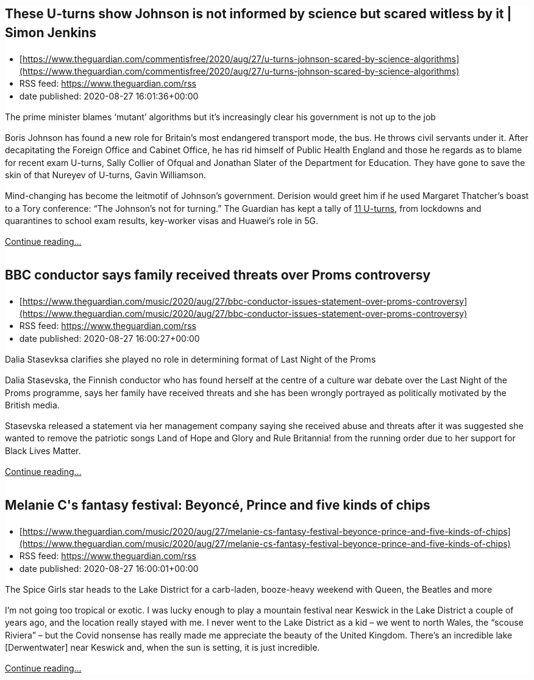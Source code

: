 ## These U-turns show Johnson is not informed by science but scared witless by it | Simon Jenkins
 - [https://www.theguardian.com/commentisfree/2020/aug/27/u-turns-johnson-scared-by-science-algorithms](https://www.theguardian.com/commentisfree/2020/aug/27/u-turns-johnson-scared-by-science-algorithms)
 - RSS feed: https://www.theguardian.com/rss
 - date published: 2020-08-27 16:01:36+00:00

<p>The prime minister blames ‘mutant’ algorithms but it’s increasingly clear his government is not up to the job<br /></p><p>Boris Johnson has found a new role for Britain’s most endangered transport mode, the bus. He throws civil servants under it. After decapitating the Foreign Office and Cabinet Office, he has rid himself of Public Health England and those he regards as to blame for recent exam U-turns, Sally Collier of Ofqual and Jonathan Slater of the Department for Education. They have gone to save the skin of that Nureyev of U-turns, Gavin Williamson.</p><p>Mind-changing has become the leitmotif of Johnson’s government. Derision would greet him if he used Margaret Thatcher’s boast to a Tory conference: “The Johnson’s not for turning.” The Guardian has kept a tally of <a href="https://www.theguardian.com/world/2020/jun/19/covid-19-climbdowns-the-uk-governments-u-turns-and-missteps">11 U-turns</a>, from lockdowns and quarantines to school exam results, key-worker visas and Huawei’s role in 5G. </p> <a href="https://www.theguardian.com/commentisfree/2020/aug/27/u-turns-johnson-scared-by-science-algorithms">Continue reading...</a>

## BBC conductor says family received threats over Proms controversy
 - [https://www.theguardian.com/music/2020/aug/27/bbc-conductor-issues-statement-over-proms-controversy](https://www.theguardian.com/music/2020/aug/27/bbc-conductor-issues-statement-over-proms-controversy)
 - RSS feed: https://www.theguardian.com/rss
 - date published: 2020-08-27 16:00:27+00:00

<p>Dalia Stasevksa clarifies she played no role in determining format of Last Night of the Proms</p><p>Dalia Stasevska, the Finnish conductor who has found herself at the centre of a culture war debate over the Last Night of the Proms programme, says her family have received threats and she has been wrongly portrayed as politically motivated by the British media.</p><p>Stasevska released a statement via her management company saying she received abuse and threats after it was suggested she wanted to remove the patriotic songs Land of Hope and Glory and Rule Britannia! from the running order due to her support for Black Lives Matter.</p> <a href="https://www.theguardian.com/music/2020/aug/27/bbc-conductor-issues-statement-over-proms-controversy">Continue reading...</a>

## Melanie C's fantasy festival: Beyoncé, Prince and five kinds of chips
 - [https://www.theguardian.com/music/2020/aug/27/melanie-cs-fantasy-festival-beyonce-prince-and-five-kinds-of-chips](https://www.theguardian.com/music/2020/aug/27/melanie-cs-fantasy-festival-beyonce-prince-and-five-kinds-of-chips)
 - RSS feed: https://www.theguardian.com/rss
 - date published: 2020-08-27 16:00:01+00:00

<p>The Spice Girls star heads to the Lake District for a carb-laden, booze-heavy weekend with Queen, the Beatles and more</p><p>I’m not going too tropical or exotic. I was lucky enough to play a mountain festival near Keswick in the Lake District a couple of years ago, and the location really stayed with me. I never went to the Lake District as a kid – we went to north Wales, the “scouse Riviera” – but the Covid nonsense has really made me appreciate the beauty of the United Kingdom. There’s an incredible lake [Derwentwater] near Keswick and, when the sun is setting, it is just incredible.</p> <a href="https://www.theguardian.com/music/2020/aug/27/melanie-cs-fantasy-festival-beyonce-prince-and-five-kinds-of-chips">Continue reading...</a>
